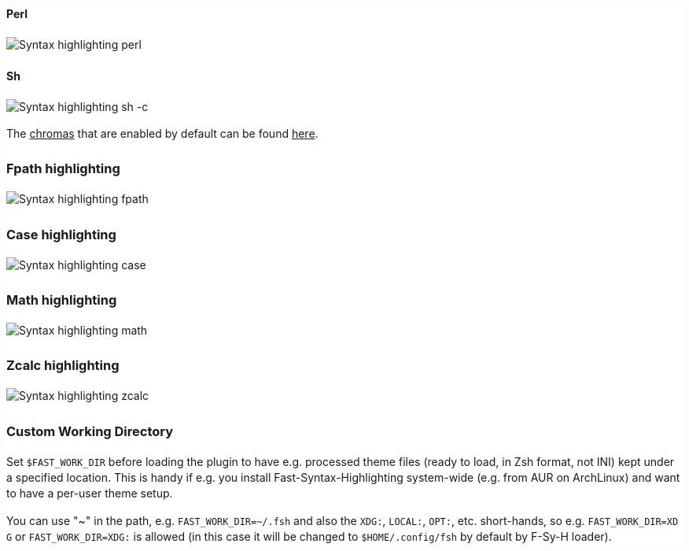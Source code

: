 #### Perl

<div className="ScreenView">
  <Image className="ImageView" img="https://cdn.zshell.dev/img/asciicast/gif/fsh/fsh-perl.gif" alt="Syntax highlighting perl" />
</div>

#### Sh

<div className="ScreenView">
  <Image className="ImageView" img="https://cdn.zshell.dev/img/asciicast/gif/fsh/fsh-sh-c.gif" alt="Syntax highlighting sh -c" />
</div>

The [chromas](https://github.com/z-shell/F-Sy-H/tree/main/→chroma) that are enabled by default can be found [here](https://github.com/z-shell/F-Sy-H/blob/main/fast-highlight#L166).

### Fpath highlighting

<div className="ScreenView">
  <Image className="ImageView" img="https://cdn.zshell.dev/img/asciicast/gif/fsh/fsh-fpath.gif" alt="Syntax highlighting fpath" />
</div>

### Case highlighting

<div className="ScreenView">
  <Image className="ImageView" img="https://cdn.zshell.dev/img/asciicast/gif/fsh/fsh-case.gif" alt="Syntax highlighting case" />
</div>

### Math highlighting

<div className="ScreenView">
  <Image className="ImageView" img="https://raw.githubusercontent.com/z-shell/F-Sy-H/main/docs/images/math.gif" alt="Syntax highlighting math" />
</div>

### Zcalc highlighting

<div className="ScreenView">
  <Image className="ImageView" img="https://raw.githubusercontent.com/z-shell/F-Sy-H/main/docs/images/zcalc.png" alt="Syntax highlighting zcalc" />
</div>

### Custom Working Directory

Set `$FAST_WORK_DIR` before loading the plugin to have e.g. processed theme files (ready to load, in Zsh format, not INI) kept under a specified location. This is handy if e.g. you install Fast-Syntax-Highlighting system-wide (e.g. from AUR on ArchLinux) and want to have a per-user theme setup.

You can use "~" in the path, e.g. `FAST_WORK_DIR=~/.fsh` and also the `XDG:`, `LOCAL:`, `OPT:`, etc. short-hands, so e.g. `FAST_WORK_DIR=XDG` or `FAST_WORK_DIR=XDG:` is allowed (in this case it will be changed to `$HOME/.config/fsh` by default by F-Sy-H loader).
